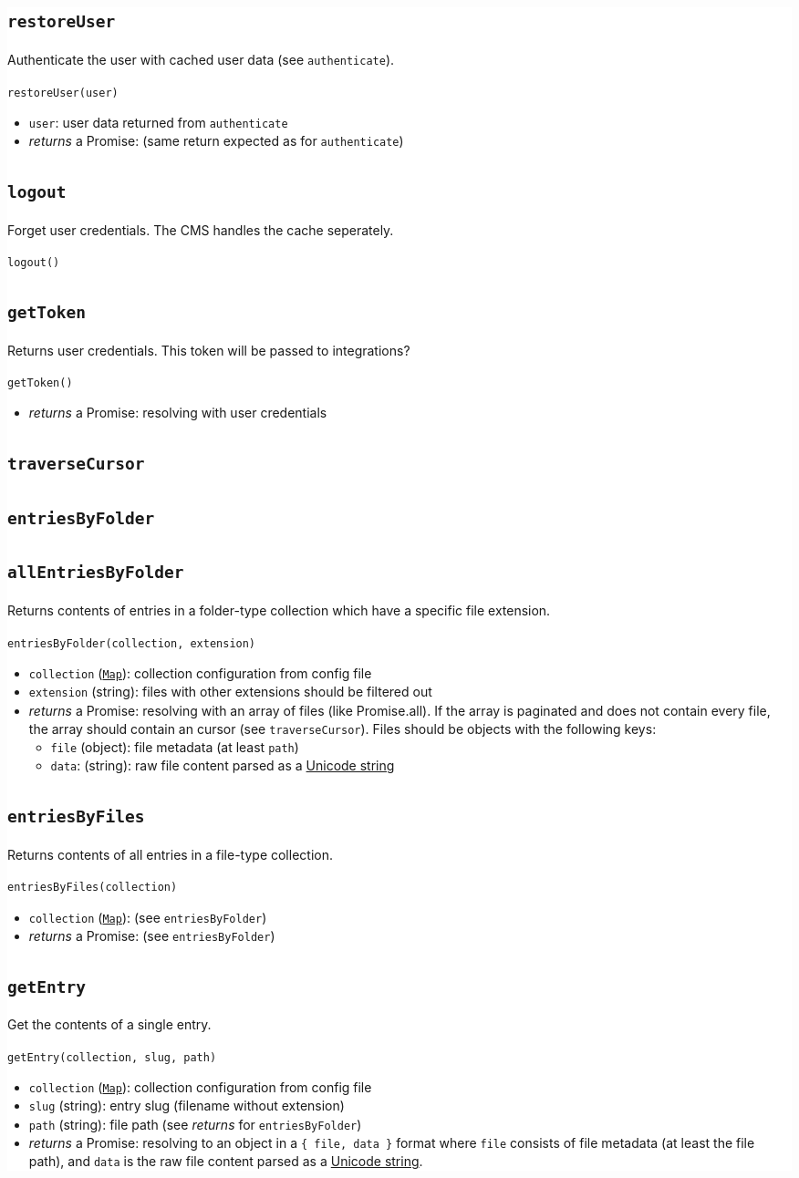 ## `restoreUser`
Authenticate the user with cached user data (see `authenticate`).

`restoreUser(user)`
- `user`: user data returned from `authenticate`
- *returns* a Promise: (same return expected as for `authenticate`)

## `logout`
Forget user credentials. The CMS handles the cache seperately.

`logout()`

## `getToken`
Returns user credentials. This token will be passed to integrations?

`getToken()`
- *returns* a Promise: resolving with user credentials

## `traverseCursor`

## `entriesByFolder`
## `allEntriesByFolder`
Returns contents of entries in a folder-type collection which have a specific file extension.

`entriesByFolder(collection, extension)`
- `collection` ([`Map`](https://facebook.github.io/immutable-js/docs/#/Map)): collection configuration from config file
- `extension` (string): files with other extensions should be filtered out
- *returns* a Promise: resolving with an array of files (like Promise.all). If the array is paginated and does not contain every file, the array should contain an cursor (see `traverseCursor`). Files should be objects with the following keys:
  - `file` (object): file metadata (at least `path`)
  - `data`: (string): raw file content parsed as a [Unicode string](https://developer.mozilla.org/en-US/docs/Web/API/USVString)

## `entriesByFiles`
Returns contents of all entries in a file-type collection.

`entriesByFiles(collection)`
- `collection` ([`Map`](https://facebook.github.io/immutable-js/docs/#/Map)): (see `entriesByFolder`)
- *returns* a Promise: (see `entriesByFolder`)

## `getEntry`
Get the contents of a single entry.

`getEntry(collection, slug, path)`
- `collection` ([`Map`](https://facebook.github.io/immutable-js/docs/#/Map)): collection configuration from config file
- `slug` (string): entry slug (filename without extension)
- `path` (string): file path (see *returns* for `entriesByFolder`)
- *returns* a Promise: resolving to an object in a `{ file, data }` format where `file` consists of file metadata (at least the file path), and `data` is the raw file content parsed as a [Unicode string](https://developer.mozilla.org/en-US/docs/Web/API/USVString).
